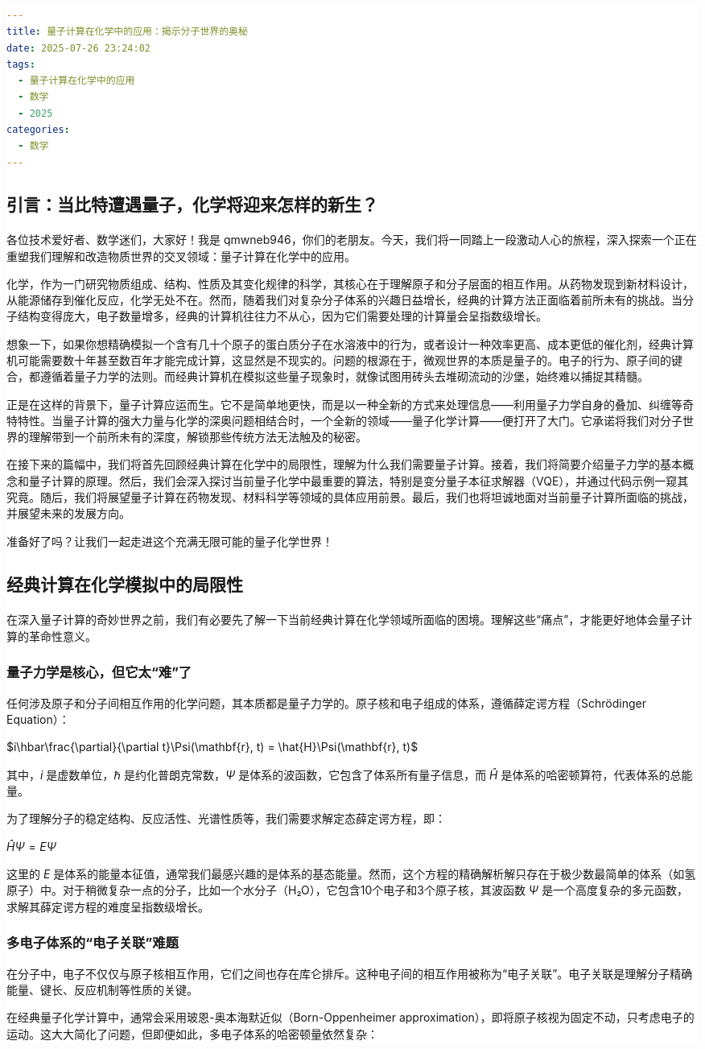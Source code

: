 ```yaml
---
title: 量子计算在化学中的应用：揭示分子世界的奥秘
date: 2025-07-26 23:24:02
tags:
  - 量子计算在化学中的应用
  - 数学
  - 2025
categories:
  - 数学
---
```


## 引言：当比特遭遇量子，化学将迎来怎样的新生？

各位技术爱好者、数学迷们，大家好！我是 qmwneb946，你们的老朋友。今天，我们将一同踏上一段激动人心的旅程，深入探索一个正在重塑我们理解和改造物质世界的交叉领域：量子计算在化学中的应用。

化学，作为一门研究物质组成、结构、性质及其变化规律的科学，其核心在于理解原子和分子层面的相互作用。从药物发现到新材料设计，从能源储存到催化反应，化学无处不在。然而，随着我们对复杂分子体系的兴趣日益增长，经典的计算方法正面临着前所未有的挑战。当分子结构变得庞大，电子数量增多，经典的计算机往往力不从心，因为它们需要处理的计算量会呈指数级增长。

想象一下，如果你想精确模拟一个含有几十个原子的蛋白质分子在水溶液中的行为，或者设计一种效率更高、成本更低的催化剂，经典计算机可能需要数十年甚至数百年才能完成计算，这显然是不现实的。问题的根源在于，微观世界的本质是量子的。电子的行为、原子间的键合，都遵循着量子力学的法则。而经典计算机在模拟这些量子现象时，就像试图用砖头去堆砌流动的沙堡，始终难以捕捉其精髓。

正是在这样的背景下，量子计算应运而生。它不是简单地更快，而是以一种全新的方式来处理信息——利用量子力学自身的叠加、纠缠等奇特特性。当量子计算的强大力量与化学的深奥问题相结合时，一个全新的领域——量子化学计算——便打开了大门。它承诺将我们对分子世界的理解带到一个前所未有的深度，解锁那些传统方法无法触及的秘密。

在接下来的篇幅中，我们将首先回顾经典计算在化学中的局限性，理解为什么我们需要量子计算。接着，我们将简要介绍量子力学的基本概念和量子计算的原理。然后，我们会深入探讨当前量子化学中最重要的算法，特别是变分量子本征求解器（VQE），并通过代码示例一窥其究竟。随后，我们将展望量子计算在药物发现、材料科学等领域的具体应用前景。最后，我们也将坦诚地面对当前量子计算所面临的挑战，并展望未来的发展方向。

准备好了吗？让我们一起走进这个充满无限可能的量子化学世界！

## 经典计算在化学模拟中的局限性

在深入量子计算的奇妙世界之前，我们有必要先了解一下当前经典计算在化学领域所面临的困境。理解这些“痛点”，才能更好地体会量子计算的革命性意义。

### 量子力学是核心，但它太“难”了

任何涉及原子和分子间相互作用的化学问题，其本质都是量子力学的。原子核和电子组成的体系，遵循薛定谔方程（Schrödinger Equation）：

$i\hbar\frac{\partial}{\partial t}\Psi(\mathbf{r}, t) = \hat{H}\Psi(\mathbf{r}, t)$

其中，$i$ 是虚数单位，$\hbar$ 是约化普朗克常数，$\Psi$ 是体系的波函数，它包含了体系所有量子信息，而 $\hat{H}$ 是体系的哈密顿算符，代表体系的总能量。

为了理解分子的稳定结构、反应活性、光谱性质等，我们需要求解定态薛定谔方程，即：

$\hat{H}\Psi = E\Psi$

这里的 $E$ 是体系的能量本征值，通常我们最感兴趣的是体系的基态能量。然而，这个方程的精确解析解只存在于极少数最简单的体系（如氢原子）中。对于稍微复杂一点的分子，比如一个水分子（H₂O），它包含10个电子和3个原子核，其波函数 $\Psi$ 是一个高度复杂的多元函数，求解其薛定谔方程的难度呈指数级增长。

### 多电子体系的“电子关联”难题

在分子中，电子不仅仅与原子核相互作用，它们之间也存在库仑排斥。这种电子间的相互作用被称为“电子关联”。电子关联是理解分子精确能量、键长、反应机制等性质的关键。

在经典量子化学计算中，通常会采用玻恩-奥本海默近似（Born-Oppenheimer approximation），即将原子核视为固定不动，只考虑电子的运动。这大大简化了问题，但即便如此，多电子体系的哈密顿量依然复杂：

